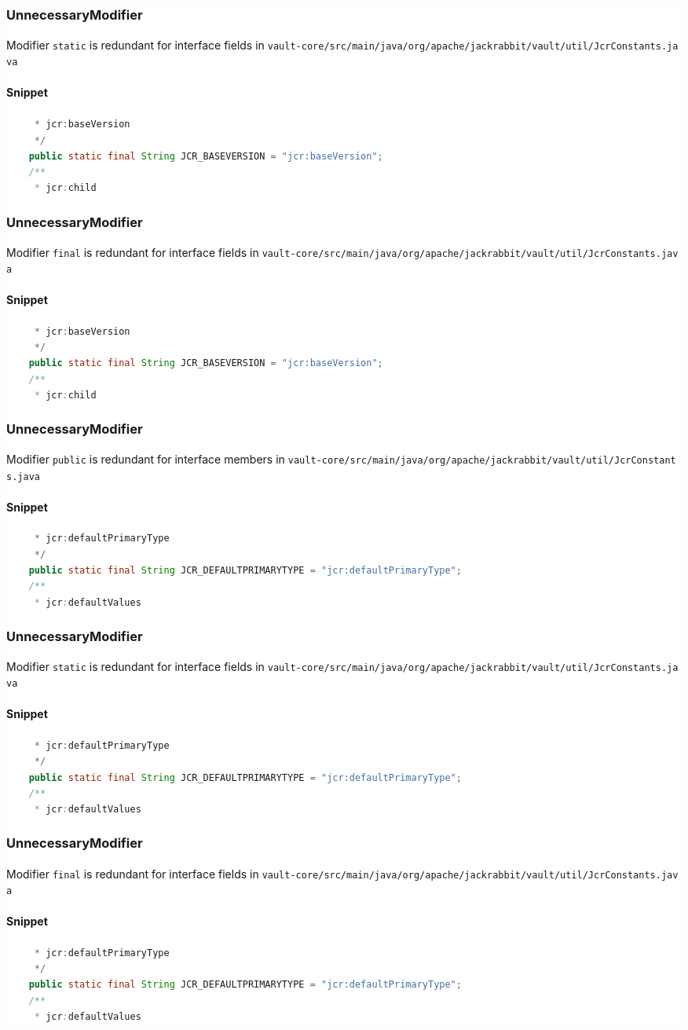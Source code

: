 ### UnnecessaryModifier
Modifier `static` is redundant for interface fields
in `vault-core/src/main/java/org/apache/jackrabbit/vault/util/JcrConstants.java`
#### Snippet
```java
     * jcr:baseVersion
     */
    public static final String JCR_BASEVERSION = "jcr:baseVersion";
    /**
     * jcr:child
```

### UnnecessaryModifier
Modifier `final` is redundant for interface fields
in `vault-core/src/main/java/org/apache/jackrabbit/vault/util/JcrConstants.java`
#### Snippet
```java
     * jcr:baseVersion
     */
    public static final String JCR_BASEVERSION = "jcr:baseVersion";
    /**
     * jcr:child
```

### UnnecessaryModifier
Modifier `public` is redundant for interface members
in `vault-core/src/main/java/org/apache/jackrabbit/vault/util/JcrConstants.java`
#### Snippet
```java
     * jcr:defaultPrimaryType
     */
    public static final String JCR_DEFAULTPRIMARYTYPE = "jcr:defaultPrimaryType";
    /**
     * jcr:defaultValues
```

### UnnecessaryModifier
Modifier `static` is redundant for interface fields
in `vault-core/src/main/java/org/apache/jackrabbit/vault/util/JcrConstants.java`
#### Snippet
```java
     * jcr:defaultPrimaryType
     */
    public static final String JCR_DEFAULTPRIMARYTYPE = "jcr:defaultPrimaryType";
    /**
     * jcr:defaultValues
```

### UnnecessaryModifier
Modifier `final` is redundant for interface fields
in `vault-core/src/main/java/org/apache/jackrabbit/vault/util/JcrConstants.java`
#### Snippet
```java
     * jcr:defaultPrimaryType
     */
    public static final String JCR_DEFAULTPRIMARYTYPE = "jcr:defaultPrimaryType";
    /**
     * jcr:defaultValues
```
